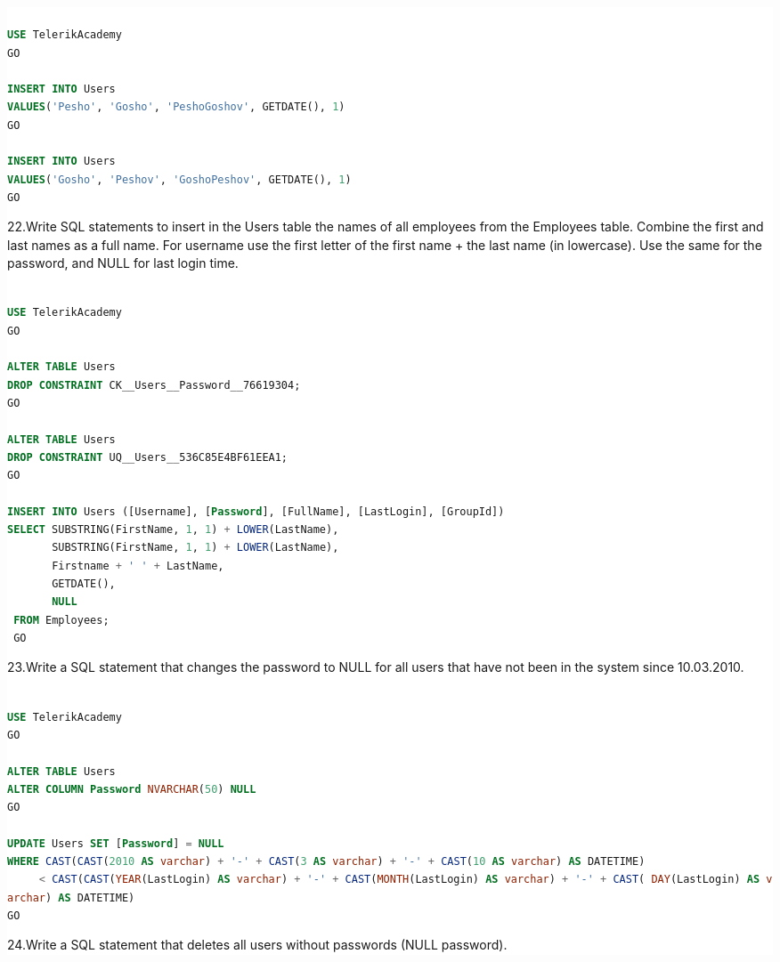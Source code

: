 ```sql

USE TelerikAcademy
GO

INSERT INTO Users
VALUES('Pesho', 'Gosho', 'PeshoGoshov', GETDATE(), 1)
GO

INSERT INTO Users
VALUES('Gosho', 'Peshov', 'GoshoPeshov', GETDATE(), 1)
GO

```

22.Write SQL statements to insert in the Users table the names of all employees from the Employees table.
Combine the first and last names as a full name.
For username use the first letter of the first name + the last name (in lowercase).
Use the same for the password, and NULL for last login time.

```sql

USE TelerikAcademy
GO

ALTER TABLE Users 
DROP CONSTRAINT CK__Users__Password__76619304;
GO

ALTER TABLE Users
DROP CONSTRAINT UQ__Users__536C85E4BF61EEA1;
GO

INSERT INTO Users ([Username], [Password], [FullName], [LastLogin], [GroupId])
SELECT SUBSTRING(FirstName, 1, 1) + LOWER(LastName),
	   SUBSTRING(FirstName, 1, 1) + LOWER(LastName),
	   Firstname + ' ' + LastName,
	   GETDATE(),
	   NULL
 FROM Employees;
 GO

```
23.Write a SQL statement that changes the password to NULL for all users that have not been in the system since 10.03.2010.

```sql

USE TelerikAcademy
GO

ALTER TABLE Users
ALTER COLUMN Password NVARCHAR(50) NULL
GO

UPDATE Users SET [Password] = NULL
WHERE CAST(CAST(2010 AS varchar) + '-' + CAST(3 AS varchar) + '-' + CAST(10 AS varchar) AS DATETIME)
     < CAST(CAST(YEAR(LastLogin) AS varchar) + '-' + CAST(MONTH(LastLogin) AS varchar) + '-' + CAST( DAY(LastLogin) AS varchar) AS DATETIME)
GO

```
24.Write a SQL statement that deletes all users without passwords (NULL password).
